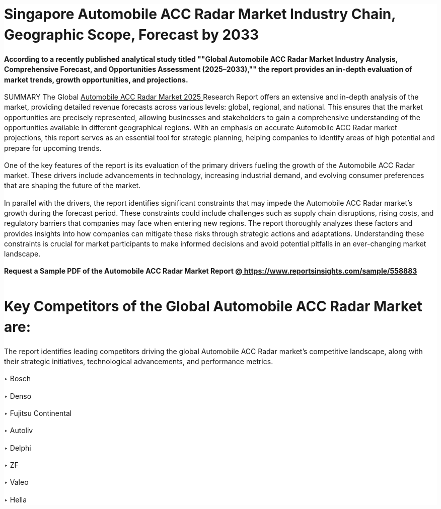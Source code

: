 # Singapore Automobile ACC Radar Market Industry Chain, Geographic Scope, Forecast by 2033

<strong>According to a recently published analytical study titled ""Global Automobile ACC Radar Market Industry Analysis, Comprehensive Forecast, and Opportunities Assessment (2025–2033),"" the report provides an in-depth evaluation of market trends, growth opportunities, and projections.</strong>

SUMMARY The Global <a href=https://www.reportsinsights.com/sample/558883>Automobile ACC Radar Market 2025 </a> Research Report offers an extensive and in-depth analysis of the market, providing detailed revenue forecasts across various levels: global, regional, and national. This ensures that the market opportunities are precisely represented, allowing businesses and stakeholders to gain a comprehensive understanding of the opportunities available in different geographical regions. With an emphasis on accurate Automobile ACC Radar market projections, this report serves as an essential tool for strategic planning, helping companies to identify areas of high potential and prepare for upcoming trends.

One of the key features of the report is its evaluation of the primary drivers fueling the growth of the Automobile ACC Radar market. These drivers include advancements in technology, increasing industrial demand, and evolving consumer preferences that are shaping the future of the market. 

In parallel with the drivers, the report identifies significant constraints that may impede the Automobile ACC Radar market’s growth during the forecast period. These constraints could include challenges such as supply chain disruptions, rising costs, and regulatory barriers that companies may face when entering new regions. The report thoroughly analyzes these factors and provides insights into how companies can mitigate these risks through strategic actions and adaptations. Understanding these constraints is crucial for market participants to make informed decisions and avoid potential pitfalls in an ever-changing market landscape.

<strong>Request a Sample PDF of the Automobile ACC Radar Market Report </strong><strong>@<a href=https://www.reportsinsights.com/sample/558883> https://www.reportsinsights.com/sample/558883</a></strong></font>

# <strong>Key Competitors of the Global Automobile ACC Radar Market are:</strong>

The report identifies leading competitors driving the global Automobile ACC Radar market’s competitive landscape, along with their strategic initiatives, technological advancements, and performance metrics.

‣ Bosch

‣ Denso

‣ Fujitsu Continental

‣ Autoliv

‣ Delphi

‣ ZF

‣ Valeo

‣ Hella
